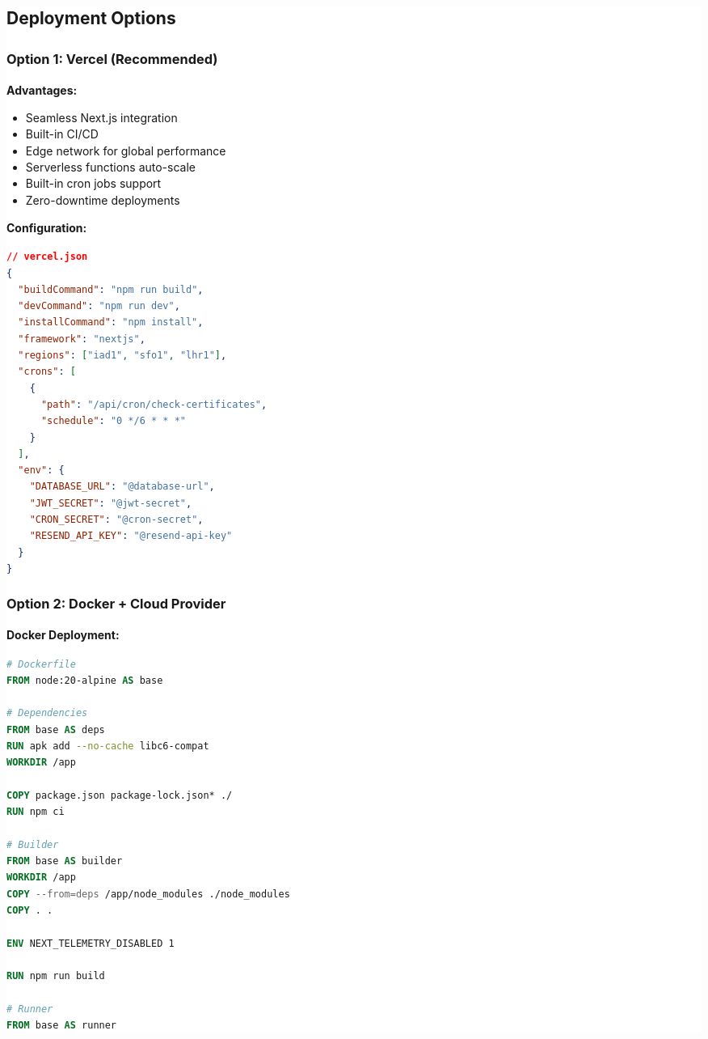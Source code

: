 ## Deployment Options

### Option 1: Vercel (Recommended)

**Advantages:**
- Seamless Next.js integration
- Built-in CI/CD
- Edge network for global performance
- Serverless functions auto-scale
- Built-in cron jobs support
- Zero-downtime deployments

**Configuration:**

```json
// vercel.json
{
  "buildCommand": "npm run build",
  "devCommand": "npm run dev",
  "installCommand": "npm install",
  "framework": "nextjs",
  "regions": ["iad1", "sfo1", "lhr1"],
  "crons": [
    {
      "path": "/api/cron/check-certificates",
      "schedule": "0 */6 * * *"
    }
  ],
  "env": {
    "DATABASE_URL": "@database-url",
    "JWT_SECRET": "@jwt-secret",
    "CRON_SECRET": "@cron-secret",
    "RESEND_API_KEY": "@resend-api-key"
  }
}
```

### Option 2: Docker + Cloud Provider

**Docker Deployment:**

```dockerfile
# Dockerfile
FROM node:20-alpine AS base

# Dependencies
FROM base AS deps
RUN apk add --no-cache libc6-compat
WORKDIR /app

COPY package.json package-lock.json* ./
RUN npm ci

# Builder
FROM base AS builder
WORKDIR /app
COPY --from=deps /app/node_modules ./node_modules
COPY . .

ENV NEXT_TELEMETRY_DISABLED 1

RUN npm run build

# Runner
FROM base AS runner
```